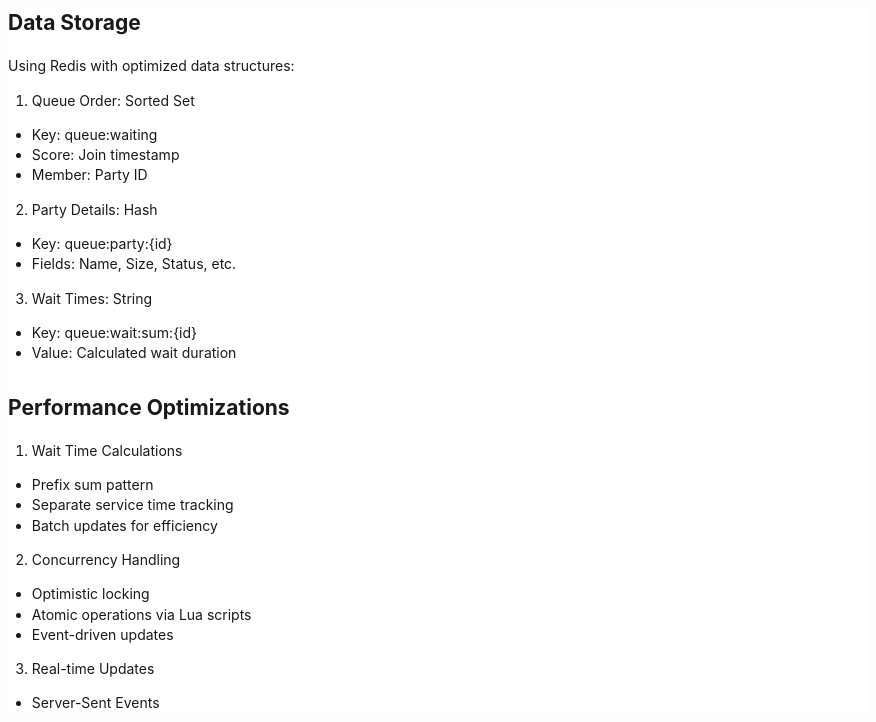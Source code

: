 ## Data Storage
Using Redis with optimized data structures:

1. Queue Order: Sorted Set
- Key: queue:waiting
- Score: Join timestamp
- Member: Party ID

2. Party Details: Hash
- Key: queue:party:{id}
- Fields: Name, Size, Status, etc.

3. Wait Times: String
- Key: queue:wait:sum:{id}
- Value: Calculated wait duration

## Performance Optimizations

1. Wait Time Calculations
- Prefix sum pattern
- Separate service time tracking
- Batch updates for efficiency

2. Concurrency Handling
- Optimistic locking
- Atomic operations via Lua scripts
- Event-driven updates

3. Real-time Updates
- Server-Sent Events
